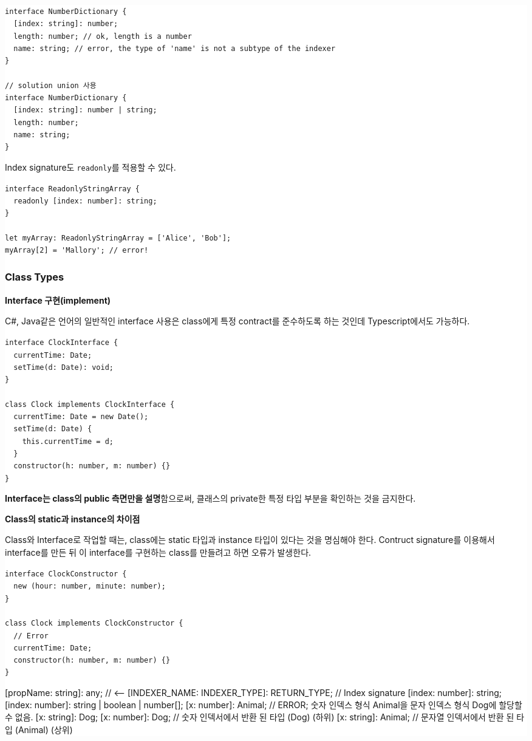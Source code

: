 ```tsx
interface NumberDictionary {
  [index: string]: number;
  length: number; // ok, length is a number
  name: string; // error, the type of 'name' is not a subtype of the indexer
}

// solution union 사용
interface NumberDictionary {
  [index: string]: number | string;
  length: number;
  name: string;
}
```

Index signature도 `readonly`를 적용할 수 있다.

```tsx
interface ReadonlyStringArray {
  readonly [index: number]: string;
}

let myArray: ReadonlyStringArray = ['Alice', 'Bob'];
myArray[2] = 'Mallory'; // error!
```

### Class Types

**Interface 구현(implement)**

C#, Java같은 언어의 일반적인 interface 사용은 class에게 특정 contract를 준수하도록 하는 것인데 Typescript에서도 가능하다.

```tsx
interface ClockInterface {
  currentTime: Date;
  setTime(d: Date): void;
}

class Clock implements ClockInterface {
  currentTime: Date = new Date();
  setTime(d: Date) {
    this.currentTime = d;
  }
  constructor(h: number, m: number) {}
}
```

**Interface는 class의 public 측면만을 설명**함으로써, 클래스의 private한 특정 타입 부분을 확인하는 것을 금지한다.

**Class의 static과 instance의 차이점**

Class와 Interface로 작업할 때는, class에는 static 타입과 instance 타입이 있다는 것을 명심해야 한다. Contruct signature를 이용해서 interface를 만든 뒤 이 interface를 구현하는 class를 만들려고 하면 오류가 발생한다.

```tsx
interface ClockConstructor {
  new (hour: number, minute: number);
}

class Clock implements ClockConstructor {
  // Error
  currentTime: Date;
  constructor(h: number, m: number) {}
}
```


  [propName: string]: any; // <--
  [INDEXER_NAME: INDEXER_TYPE]: RETURN_TYPE; // Index signature
  [index: number]: string;
  [index: number]: string | boolean | number[];
  [x: number]: Animal; // ERROR; 숫자 인덱스 형식 Animal을 문자 인덱스 형식 Dog에 할당할 수 없음.
  [x: string]: Dog;
  [x: number]: Dog; // 숫자 인덱서에서 반환 된 타입 (Dog) (하위)
  [x: string]: Animal; // 문자열 인덱서에서 반환 된 타입 (Animal) (상위)